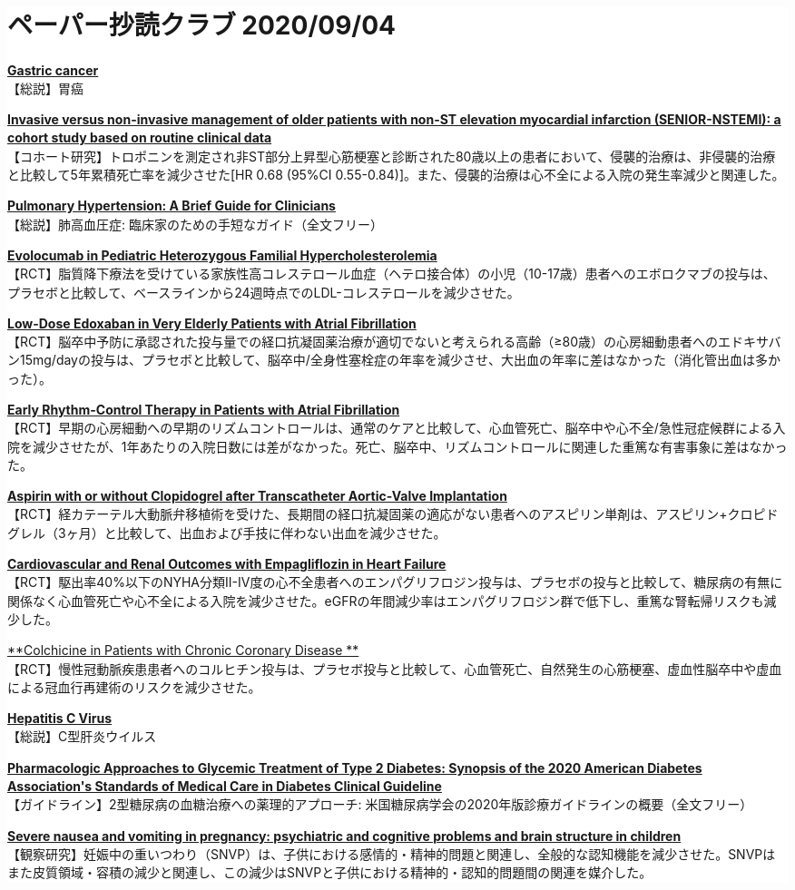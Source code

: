 # ペーパー抄読クラブ 2020/09/04

[**Gastric cancer**](https://pubmed.ncbi.nlm.nih.gov/32861308/)  
【総説】胃癌

[**Invasive versus non-invasive management of older patients with non-ST elevation myocardial infarction (SENIOR-NSTEMI): a cohort study based on routine clinical data**](https://pubmed.ncbi.nlm.nih.gov/32861307/)  
【コホート研究】トロポニンを測定され非ST部分上昇型心筋梗塞と診断された80歳以上の患者において、侵襲的治療は、非侵襲的治療と比較して5年累積死亡率を減少させた[HR 0.68 (95%CI 0.55-0.84)]。また、侵襲的治療は心不全による入院の発生率減少と関連した。

[**Pulmonary Hypertension: A Brief Guide for Clinicians**](https://pubmed.ncbi.nlm.nih.gov/32861339/)  
【総説】肺高血圧症: 臨床家のための手短なガイド（全文フリー）

[**Evolocumab in Pediatric Heterozygous Familial Hypercholesterolemia**](https://pubmed.ncbi.nlm.nih.gov/32865373/)  
【RCT】脂質降下療法を受けている家族性高コレステロール血症（ヘテロ接合体）の小児（10-17歳）患者へのエボロクマブの投与は、プラセボと比較して、ベースラインから24週時点でのLDL-コレステロールを減少させた。

[**Low-Dose Edoxaban in Very Elderly Patients with Atrial Fibrillation**](https://pubmed.ncbi.nlm.nih.gov/32865374/)  
【RCT】脳卒中予防に承認された投与量での経口抗凝固薬治療が適切でないと考えられる高齢（≥80歳）の心房細動患者へのエドキサバン15mg/dayの投与は、プラセボと比較して、脳卒中/全身性塞栓症の年率を減少させ、大出血の年率に差はなかった（消化管出血は多かった）。

[**Early Rhythm-Control Therapy in Patients with Atrial Fibrillation**](https://pubmed.ncbi.nlm.nih.gov/32865375/)  
【RCT】早期の心房細動への早期のリズムコントロールは、通常のケアと比較して、心血管死亡、脳卒中や心不全/急性冠症候群による入院を減少させたが、1年あたりの入院日数には差がなかった。死亡、脳卒中、リズムコントロールに関連した重篤な有害事象に差はなかった。

[**Aspirin with or without Clopidogrel after Transcatheter Aortic-Valve Implantation**](https://pubmed.ncbi.nlm.nih.gov/32865376/)  
【RCT】経カテーテル大動脈弁移植術を受けた、長期間の経口抗凝固薬の適応がない患者へのアスピリン単剤は、アスピリン+クロピドグレル（3ヶ月）と比較して、出血および手技に伴わない出血を減少させた。

[**Cardiovascular and Renal Outcomes with Empagliflozin in Heart Failure**](https://pubmed.ncbi.nlm.nih.gov/32865377/)  
【RCT】駆出率40%以下のNYHA分類II-IV度の心不全患者へのエンパグリフロジン投与は、プラセボの投与と比較して、糖尿病の有無に関係なく心血管死亡や心不全による入院を減少させた。eGFRの年間減少率はエンパグリフロジン群で低下し、重篤な腎転帰リスクも減少した。

[**Colchicine in Patients with Chronic Coronary Disease
**](https://pubmed.ncbi.nlm.nih.gov/32865380/)  
【RCT】慢性冠動脈疾患患者へのコルヒチン投与は、プラセボ投与と比較して、心血管死亡、自然発生の心筋梗塞、虚血性脳卒中や虚血による冠血行再建術のリスクを減少させた。

[**Hepatitis C Virus**](https://pubmed.ncbi.nlm.nih.gov/32866406/)  
【総説】C型肝炎ウイルス

[**Pharmacologic Approaches to Glycemic Treatment of Type 2 Diabetes: Synopsis of the 2020 American Diabetes Association's Standards of Medical Care in Diabetes Clinical Guideline**](https://pubmed.ncbi.nlm.nih.gov/32866414/)  
【ガイドライン】2型糖尿病の血糖治療への薬理的アプローチ: 米国糖尿病学会の2020年版診療ガイドラインの概要（全文フリー）

[**Severe nausea and vomiting in pregnancy: psychiatric and cognitive problems and brain structure in children**](https://pubmed.ncbi.nlm.nih.gov/32867775/)  
【観察研究】妊娠中の重いつわり（SNVP）は、子供における感情的・精神的問題と関連し、全般的な認知機能を減少させた。SNVPはまた皮質領域・容積の減少と関連し、この減少はSNVPと子供における精神的・認知的問題間の関連を媒介した。
